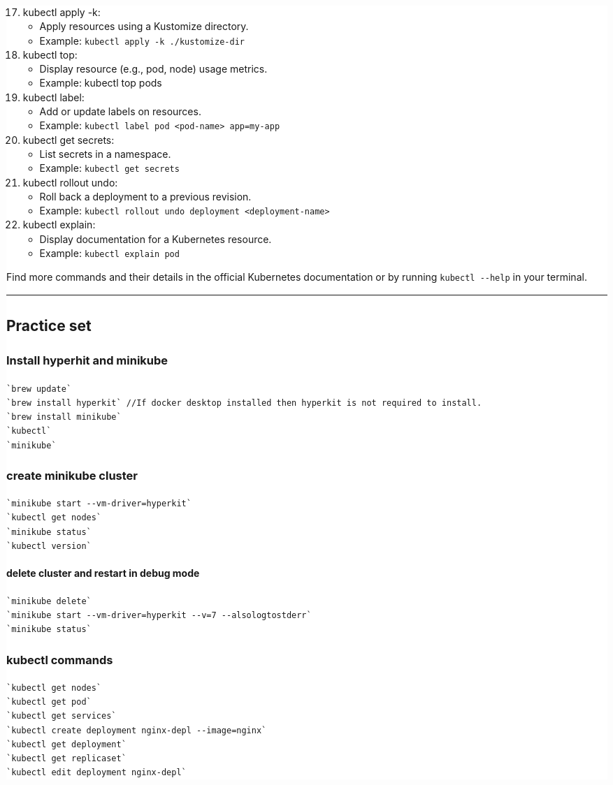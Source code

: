 17. kubectl apply -k:
    * Apply resources using a Kustomize directory.
    * Example: `kubectl apply -k ./kustomize-dir`
18. kubectl top:
    * Display resource (e.g., pod, node) usage metrics.
    * Example: kubectl top pods
19. kubectl label:
    * Add or update labels on resources.
    * Example: `kubectl label pod <pod-name> app=my-app`
20. kubectl get secrets:
    * List secrets in a namespace.
    * Example: `kubectl get secrets`
21. kubectl rollout undo:
    * Roll back a deployment to a previous revision.
    * Example: `kubectl rollout undo deployment <deployment-name>`
22. kubectl explain:
    * Display documentation for a Kubernetes resource.
    * Example: `kubectl explain pod`

Find more commands and their details in the official Kubernetes documentation or by running `kubectl --help` in your terminal.

---
## Practice set
### Install hyperhit and minikube
    `brew update`
    `brew install hyperkit` //If docker desktop installed then hyperkit is not required to install.
    `brew install minikube`
    `kubectl`
    `minikube`

### create minikube cluster
    `minikube start --vm-driver=hyperkit`
    `kubectl get nodes`
    `minikube status`
    `kubectl version`

#### delete cluster and restart in debug mode
    `minikube delete`
    `minikube start --vm-driver=hyperkit --v=7 --alsologtostderr`
    `minikube status`

### kubectl commands
    `kubectl get nodes`
    `kubectl get pod`
    `kubectl get services`
    `kubectl create deployment nginx-depl --image=nginx`
    `kubectl get deployment`
    `kubectl get replicaset`
    `kubectl edit deployment nginx-depl`
